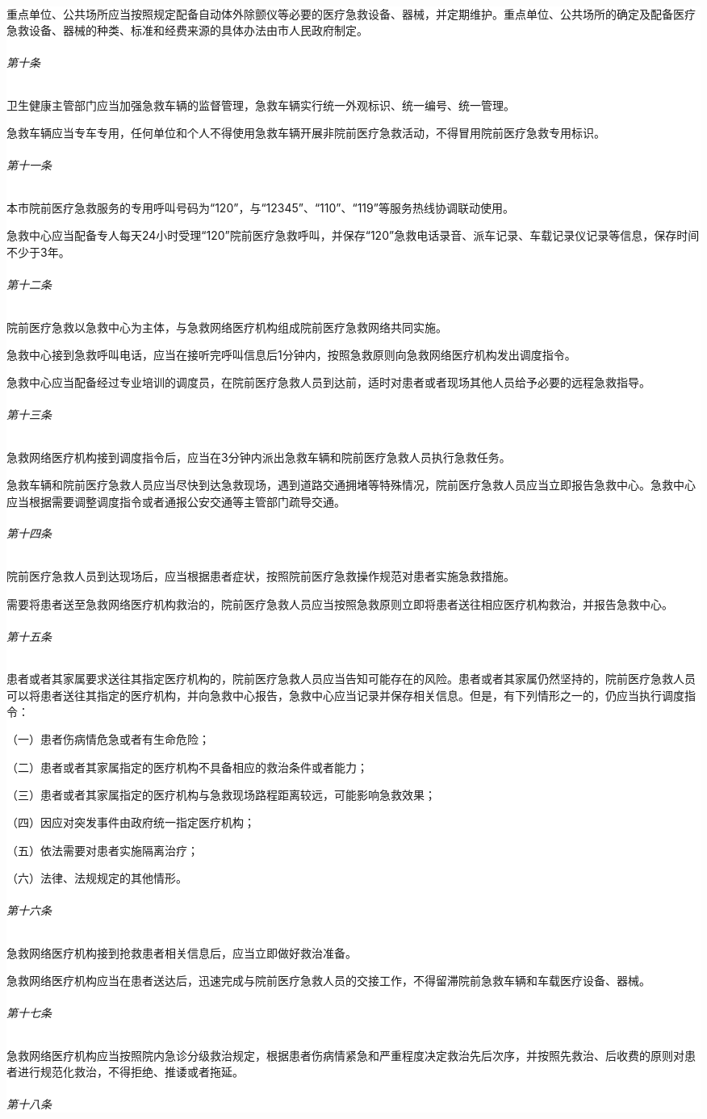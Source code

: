 重点单位、公共场所应当按照规定配备自动体外除颤仪等必要的医疗急救设备、器械，并定期维护。重点单位、公共场所的确定及配备医疗急救设备、器械的种类、标准和经费来源的具体办法由市人民政府制定。

###### 第十条

卫生健康主管部门应当加强急救车辆的监督管理，急救车辆实行统一外观标识、统一编号、统一管理。

急救车辆应当专车专用，任何单位和个人不得使用急救车辆开展非院前医疗急救活动，不得冒用院前医疗急救专用标识。

###### 第十一条

本市院前医疗急救服务的专用呼叫号码为“120”，与“12345”、“110”、“119”等服务热线协调联动使用。

急救中心应当配备专人每天24小时受理“120”院前医疗急救呼叫，并保存“120”急救电话录音、派车记录、车载记录仪记录等信息，保存时间不少于3年。

###### 第十二条

院前医疗急救以急救中心为主体，与急救网络医疗机构组成院前医疗急救网络共同实施。

急救中心接到急救呼叫电话，应当在接听完呼叫信息后1分钟内，按照急救原则向急救网络医疗机构发出调度指令。

急救中心应当配备经过专业培训的调度员，在院前医疗急救人员到达前，适时对患者或者现场其他人员给予必要的远程急救指导。

###### 第十三条

急救网络医疗机构接到调度指令后，应当在3分钟内派出急救车辆和院前医疗急救人员执行急救任务。

急救车辆和院前医疗急救人员应当尽快到达急救现场，遇到道路交通拥堵等特殊情况，院前医疗急救人员应当立即报告急救中心。急救中心应当根据需要调整调度指令或者通报公安交通等主管部门疏导交通。

###### 第十四条

院前医疗急救人员到达现场后，应当根据患者症状，按照院前医疗急救操作规范对患者实施急救措施。

需要将患者送至急救网络医疗机构救治的，院前医疗急救人员应当按照急救原则立即将患者送往相应医疗机构救治，并报告急救中心。

###### 第十五条

患者或者其家属要求送往其指定医疗机构的，院前医疗急救人员应当告知可能存在的风险。患者或者其家属仍然坚持的，院前医疗急救人员可以将患者送往其指定的医疗机构，并向急救中心报告，急救中心应当记录并保存相关信息。但是，有下列情形之一的，仍应当执行调度指令：

（一）患者伤病情危急或者有生命危险；

（二）患者或者其家属指定的医疗机构不具备相应的救治条件或者能力；

（三）患者或者其家属指定的医疗机构与急救现场路程距离较远，可能影响急救效果；

（四）因应对突发事件由政府统一指定医疗机构；

（五）依法需要对患者实施隔离治疗；

（六）法律、法规规定的其他情形。

###### 第十六条

急救网络医疗机构接到抢救患者相关信息后，应当立即做好救治准备。

急救网络医疗机构应当在患者送达后，迅速完成与院前医疗急救人员的交接工作，不得留滞院前急救车辆和车载医疗设备、器械。

###### 第十七条

急救网络医疗机构应当按照院内急诊分级救治规定，根据患者伤病情紧急和严重程度决定救治先后次序，并按照先救治、后收费的原则对患者进行规范化救治，不得拒绝、推诿或者拖延。

###### 第十八条
